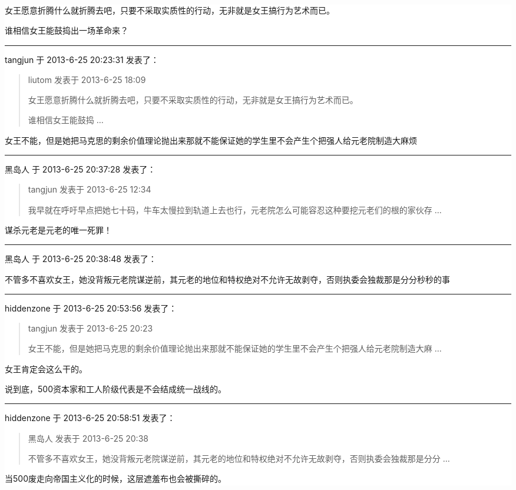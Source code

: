 

女王愿意折腾什么就折腾去吧，只要不采取实质性的行动，无非就是女王搞行为艺术而已。

谁相信女王能鼓捣出一场革命来？

---------

tangjun 于 2013-6-25 20:23:31 发表了：

> liutom 发表于 2013-6-25 18:09
> 
> 女王愿意折腾什么就折腾去吧，只要不采取实质性的行动，无非就是女王搞行为艺术而已。
> 
> 谁相信女王能鼓捣 ...



女王不能，但是她把马克思的剩余价值理论抛出来那就不能保证她的学生里不会产生个把强人给元老院制造大麻烦

---------

黑岛人 于 2013-6-25 20:37:28 发表了：

> tangjun 发表于 2013-6-25 12:34
> 
> 我早就在呼吁早点把她七十码，牛车太慢拉到轨道上去也行，元老院怎么可能容忍这种要挖元老们的根的家伙存 ...



谋杀元老是元老的唯一死罪！

---------

黑岛人 于 2013-6-25 20:38:48 发表了：

不管多不喜欢女王，她没背叛元老院谋逆前，其元老的地位和特权绝对不允许无故剥夺，否则执委会独裁那是分分秒秒的事

---------

hiddenzone 于 2013-6-25 20:53:56 发表了：

> tangjun 发表于 2013-6-25 20:23
> 
> 女王不能，但是她把马克思的剩余价值理论抛出来那就不能保证她的学生里不会产生个把强人给元老院制造大麻 ...



女王肯定会这么干的。

说到底，500资本家和工人阶级代表是不会结成统一战线的。

---------

hiddenzone 于 2013-6-25 20:58:51 发表了：

> 黑岛人 发表于 2013-6-25 20:38
> 
> 不管多不喜欢女王，她没背叛元老院谋逆前，其元老的地位和特权绝对不允许无故剥夺，否则执委会独裁那是分分 ...



当500废走向帝国主义化的时候，这层遮羞布也会被撕碎的。
